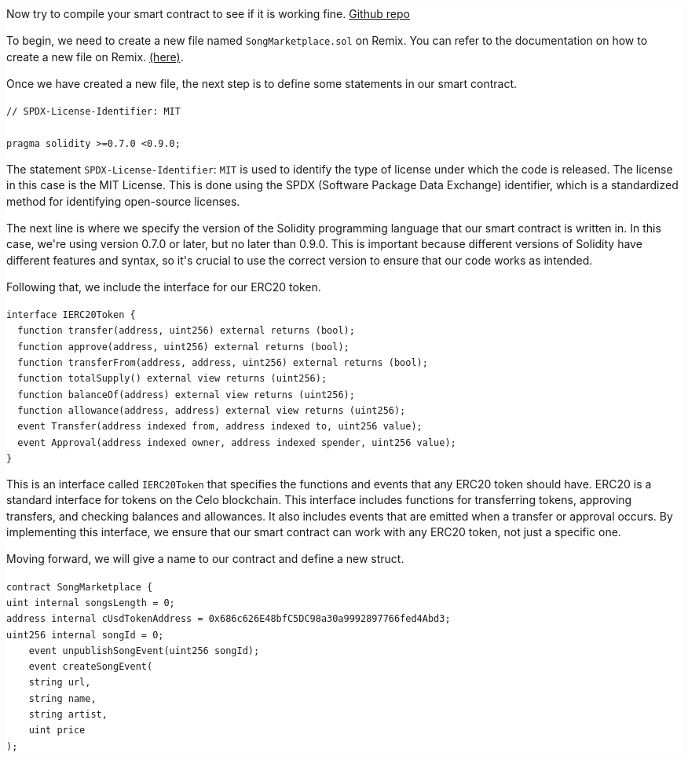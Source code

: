 Now try to compile your smart contract to see if it is working fine. [Github repo](https://github.com/Ogoyi/Song-Marketplace-Contract-with-ERC-20-Token-Integration)

To begin, we need to create a new file named `SongMarketplace.sol` on Remix. You can refer to the documentation on how to create a new file on Remix. [(here)](https://remix-ide.readthedocs.io/en/latest/file_explorer.html#:~:text=Creating%20new%20files,-There%20are%202&text=The%20first%20is%20to%20click,will%20open%20in%20the%20Editor.).

Once we have created a new file, the next step is to define some statements in our smart contract.

```solidity
// SPDX-License-Identifier: MIT

pragma solidity >=0.7.0 <0.9.0;
```

The statement `SPDX-License-Identifier`: `MIT` is used to identify the type of license under which the code is released. The license in this case is the MIT License. This is done using the SPDX (Software Package Data Exchange) identifier, which is a standardized method for identifying open-source licenses.

The next line is where we specify the version of the Solidity programming language that our smart contract is written in. In this case, we're using version 0.7.0 or later, but no later than 0.9.0. This is important because different versions of Solidity have different features and syntax, so it's crucial to use the correct version to ensure that our code works as intended.

Following that, we include the interface for our ERC20 token.

```solidity
interface IERC20Token {
  function transfer(address, uint256) external returns (bool);
  function approve(address, uint256) external returns (bool);
  function transferFrom(address, address, uint256) external returns (bool);
  function totalSupply() external view returns (uint256);
  function balanceOf(address) external view returns (uint256);
  function allowance(address, address) external view returns (uint256);
  event Transfer(address indexed from, address indexed to, uint256 value);
  event Approval(address indexed owner, address indexed spender, uint256 value);
}
```

This is an interface called `IERC20Token` that specifies the functions and events that any ERC20 token should have. ERC20 is a standard interface for tokens on the Celo blockchain. This interface includes functions for transferring tokens, approving transfers, and checking balances and allowances. It also includes events that are emitted when a transfer or approval occurs. By implementing this interface, we ensure that our smart contract can work with any ERC20 token, not just a specific one.

Moving forward, we will give a name to our contract and define a new struct.

```solidity
contract SongMarketplace {
uint internal songsLength = 0;
address internal cUsdTokenAddress = 0x686c626E48bfC5DC98a30a9992897766fed4Abd3;
uint256 internal songId = 0;
    event unpublishSongEvent(uint256 songId);
    event createSongEvent(
    string url,
    string name,
    string artist,
    uint price
);
```
